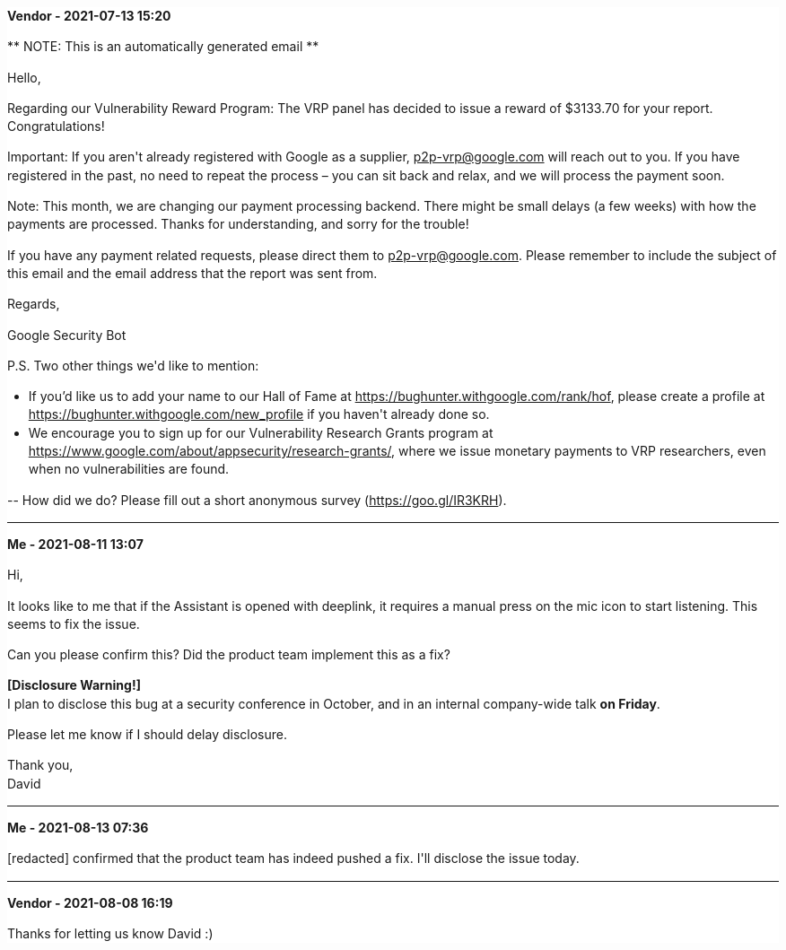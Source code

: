 
**Vendor - 2021-07-13 15:20**

** NOTE: This is an automatically generated email **

Hello,

Regarding our Vulnerability Reward Program: The VRP panel has decided to issue a reward of $3133.70 for your report. Congratulations!

Important: If you aren't already registered with Google as a supplier, p2p-vrp@google.com will reach out to you. If you have registered in the past, no need to repeat the process – you can sit back and relax, and we will process the payment soon.

Note: This month, we are changing our payment processing backend. There might be small delays (a few weeks) with how the payments are processed. Thanks for understanding, and sorry for the trouble!

If you have any payment related requests, please direct them to p2p-vrp@google.com. Please remember to include the subject of this email and the email address that the report was sent from.

Regards,

Google Security Bot

P.S. Two other things we'd like to mention:

* If you’d like us to add your name to our Hall of Fame at https://bughunter.withgoogle.com/rank/hof, please create a profile at https://bughunter.withgoogle.com/new_profile if you haven't already done so.
* We encourage you to sign up for our Vulnerability Research Grants program at https://www.google.com/about/appsecurity/research-grants/, where we issue monetary payments to VRP researchers, even when no vulnerabilities are found.


--
How did we do? Please fill out a short anonymous survey (https://goo.gl/IR3KRH).

---

**Me - 2021-08-11 13:07**

Hi,

It looks like to me that if the Assistant is opened with deeplink, it requires a manual press on the mic icon to start listening. This seems to fix the issue.

Can you please confirm this? Did the product team implement this as a fix?

**[Disclosure Warning!]** \
I plan to disclose this bug at a security conference in October, and in an internal company-wide talk **on Friday**.

Please let me know if I should delay disclosure.

Thank you, \
David

---

**Me - 2021-08-13 07:36**

[redacted] confirmed that the product team has indeed pushed a fix. I'll disclose the issue today.

---

**Vendor - 2021-08-08 16:19**

Thanks for letting us know David :)
